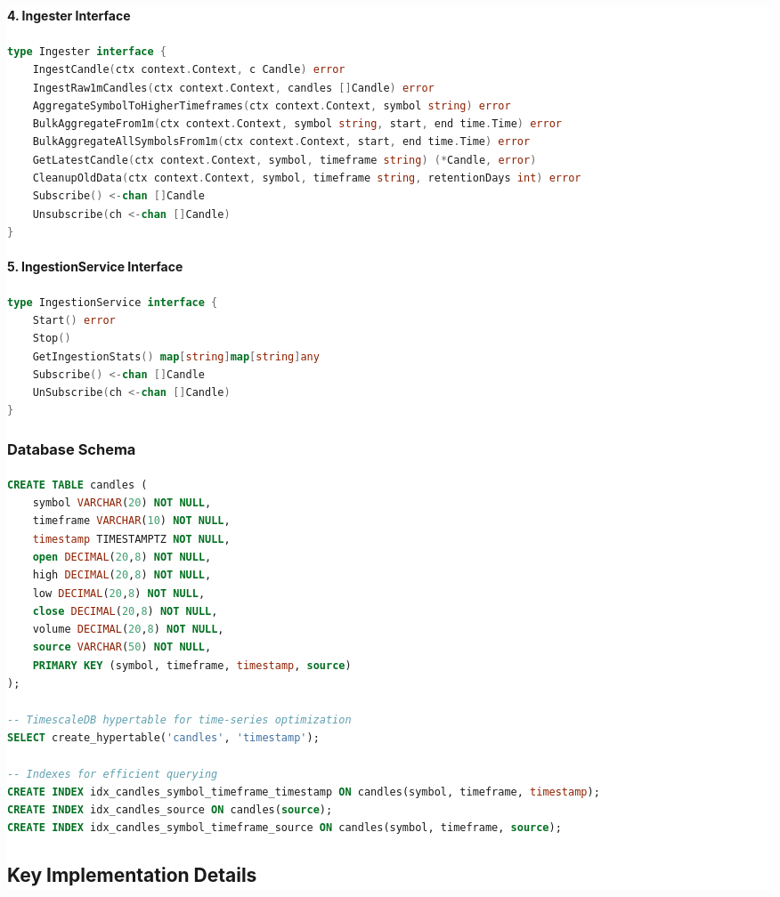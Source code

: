 #### 4. Ingester Interface
```go
type Ingester interface {
    IngestCandle(ctx context.Context, c Candle) error
    IngestRaw1mCandles(ctx context.Context, candles []Candle) error
    AggregateSymbolToHigherTimeframes(ctx context.Context, symbol string) error
    BulkAggregateFrom1m(ctx context.Context, symbol string, start, end time.Time) error
    BulkAggregateAllSymbolsFrom1m(ctx context.Context, start, end time.Time) error
    GetLatestCandle(ctx context.Context, symbol, timeframe string) (*Candle, error)
    CleanupOldData(ctx context.Context, symbol, timeframe string, retentionDays int) error
    Subscribe() <-chan []Candle
    Unsubscribe(ch <-chan []Candle)
}
```

#### 5. IngestionService Interface
```go
type IngestionService interface {
    Start() error
    Stop()
    GetIngestionStats() map[string]map[string]any
    Subscribe() <-chan []Candle
    UnSubscribe(ch <-chan []Candle)
}
```

### Database Schema

```sql
CREATE TABLE candles (
    symbol VARCHAR(20) NOT NULL,
    timeframe VARCHAR(10) NOT NULL,
    timestamp TIMESTAMPTZ NOT NULL,
    open DECIMAL(20,8) NOT NULL,
    high DECIMAL(20,8) NOT NULL,
    low DECIMAL(20,8) NOT NULL,
    close DECIMAL(20,8) NOT NULL,
    volume DECIMAL(20,8) NOT NULL,
    source VARCHAR(50) NOT NULL,
    PRIMARY KEY (symbol, timeframe, timestamp, source)
);

-- TimescaleDB hypertable for time-series optimization
SELECT create_hypertable('candles', 'timestamp');

-- Indexes for efficient querying
CREATE INDEX idx_candles_symbol_timeframe_timestamp ON candles(symbol, timeframe, timestamp);
CREATE INDEX idx_candles_source ON candles(source);
CREATE INDEX idx_candles_symbol_timeframe_source ON candles(symbol, timeframe, source);
```

## Key Implementation Details
